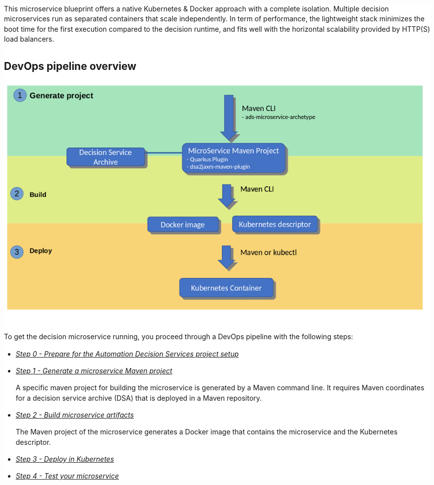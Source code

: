 This microservice blueprint offers a native Kubernetes & Docker approach with a complete isolation. Multiple decision microservices run as separated containers that scale independently.
In term of performance, the lightweight stack minimizes the boot time for the
first execution compared to the decision runtime,
and fits well with the horizontal scalability provided by HTTP(S) load balancers.

## DevOps pipeline overview

![From DSA to Kubernetes container](doc/microservice-pipeline.png)

To get the decision microservice running, you proceed through a DevOps pipeline with the following steps:

- [*Step 0 - Prepare for the Automation Decision Services project setup*](#step-0---preparing-for-the-automation-decision-services-project-setup)
- *[Step 1 - Generate a microservice Maven project](#step-1---generating-a-microservice-maven-project)*

  A specific maven project for building the microservice
  is generated by a Maven command line.
  It requires Maven coordinates for a decision service archive (DSA)
  that is deployed in a Maven repository.
- *[Step 2 - Build microservice artifacts](#step-2---building-micro-service-artifacts)*

  The Maven project of the microservice generates a Docker image that contains the microservice and the Kubernetes descriptor.
- *[Step 3 - Deploy in Kubernetes](#step-3---deploying-in-kubernetes)*
- *[Step 4 - Test your microservice](#step-4---testing-the-microservice)*

